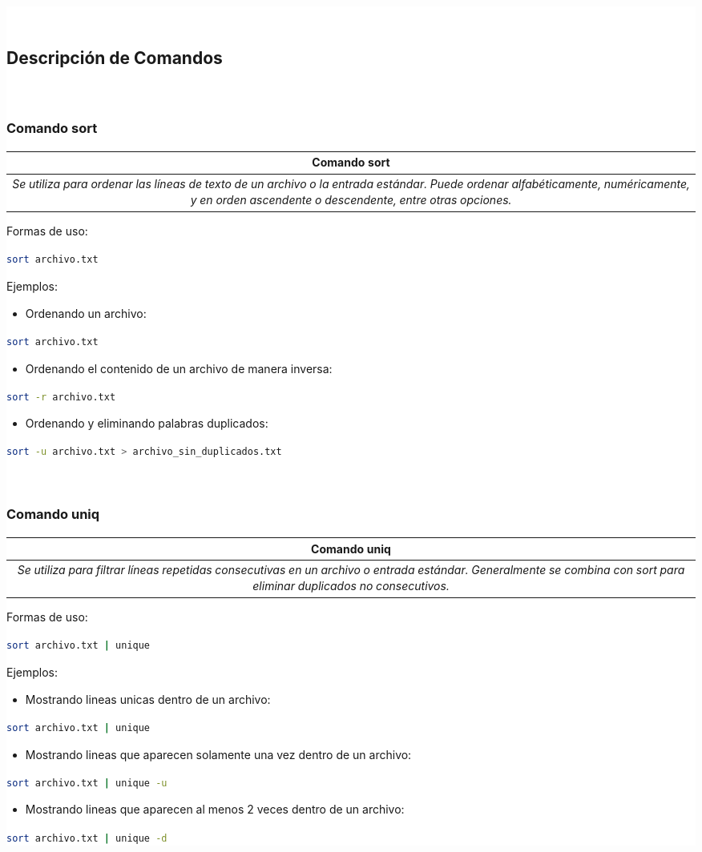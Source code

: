 <br>

<h2 id="Exp8">Descripción de Comandos</h2>

<br>

<h3 id="sort">Comando sort</h3>

| **Comando sort** |
|:-----------:|
| *Se utiliza para ordenar las líneas de texto de un archivo o la entrada estándar. Puede ordenar alfabéticamente, numéricamente, y en orden ascendente o descendente, entre otras opciones.* |

Formas de uso:
```bash
sort archivo.txt
```

Ejemplos:
* Ordenando un archivo:
```bash
sort archivo.txt
```

* Ordenando el contenido de un archivo de manera inversa:
```bash
sort -r archivo.txt
```

* Ordenando y eliminando palabras duplicados:
```bash
sort -u archivo.txt > archivo_sin_duplicados.txt
```

<br>

<h3 id="uniq">Comando uniq</h3>

| **Comando uniq** |
|:-----------:|
| *Se utiliza para filtrar líneas repetidas consecutivas en un archivo o entrada estándar. Generalmente se combina con sort para eliminar duplicados no consecutivos.* |

Formas de uso:
```bash
sort archivo.txt | unique
```

Ejemplos:
* Mostrando lineas unicas dentro de un archivo:
```bash
sort archivo.txt | unique
```

* Mostrando lineas que aparecen solamente una vez dentro de un archivo:
```bash
sort archivo.txt | unique -u
```

* Mostrando lineas que aparecen al menos 2 veces dentro de un archivo:
```bash
sort archivo.txt | unique -d
```
